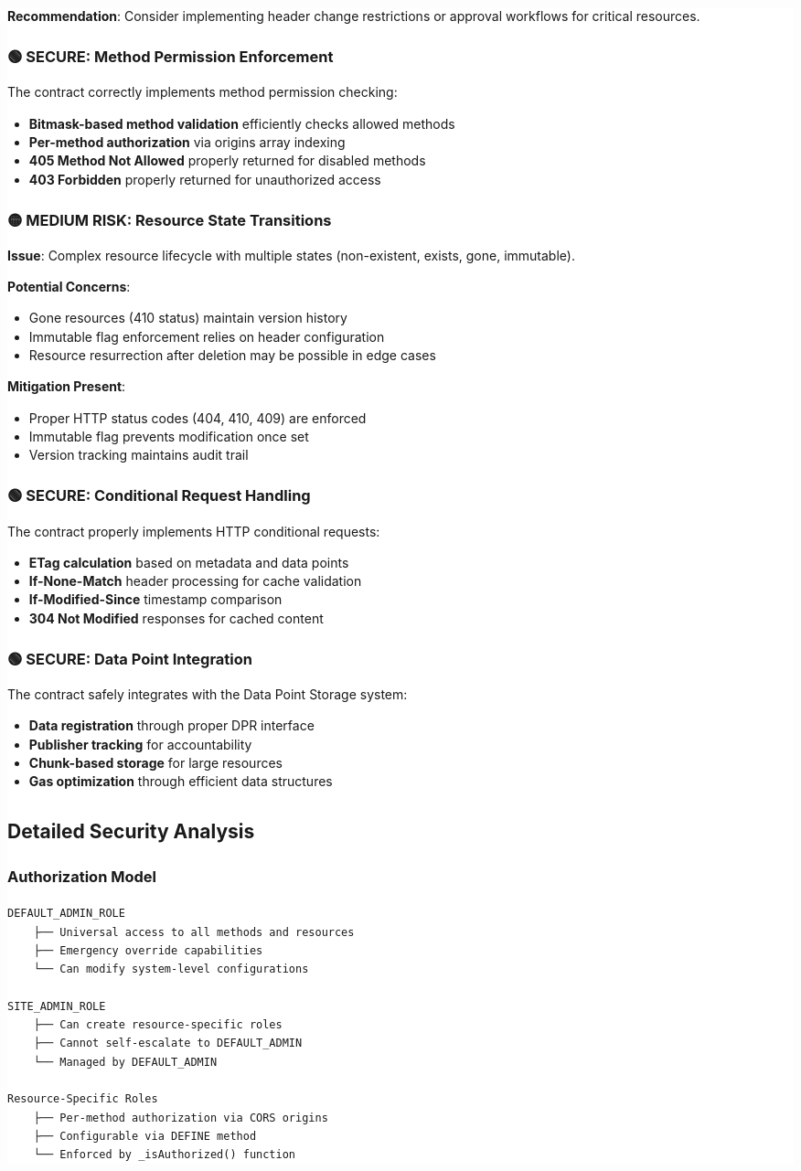 **Recommendation**: Consider implementing header change restrictions or approval workflows for critical resources.

### 🟢 SECURE: Method Permission Enforcement

The contract correctly implements method permission checking:
- **Bitmask-based method validation** efficiently checks allowed methods
- **Per-method authorization** via origins array indexing
- **405 Method Not Allowed** properly returned for disabled methods
- **403 Forbidden** properly returned for unauthorized access

### 🟡 MEDIUM RISK: Resource State Transitions

**Issue**: Complex resource lifecycle with multiple states (non-existent, exists, gone, immutable).

**Potential Concerns**:
- Gone resources (410 status) maintain version history
- Immutable flag enforcement relies on header configuration
- Resource resurrection after deletion may be possible in edge cases

**Mitigation Present**:
- Proper HTTP status codes (404, 410, 409) are enforced
- Immutable flag prevents modification once set
- Version tracking maintains audit trail

### 🟢 SECURE: Conditional Request Handling

The contract properly implements HTTP conditional requests:
- **ETag calculation** based on metadata and data points
- **If-None-Match** header processing for cache validation
- **If-Modified-Since** timestamp comparison
- **304 Not Modified** responses for cached content

### 🟢 SECURE: Data Point Integration

The contract safely integrates with the Data Point Storage system:
- **Data registration** through proper DPR interface
- **Publisher tracking** for accountability
- **Chunk-based storage** for large resources
- **Gas optimization** through efficient data structures

## Detailed Security Analysis

### Authorization Model

```
DEFAULT_ADMIN_ROLE
    ├── Universal access to all methods and resources
    ├── Emergency override capabilities
    └── Can modify system-level configurations

SITE_ADMIN_ROLE  
    ├── Can create resource-specific roles
    ├── Cannot self-escalate to DEFAULT_ADMIN
    └── Managed by DEFAULT_ADMIN

Resource-Specific Roles
    ├── Per-method authorization via CORS origins
    ├── Configurable via DEFINE method
    └── Enforced by _isAuthorized() function
```
